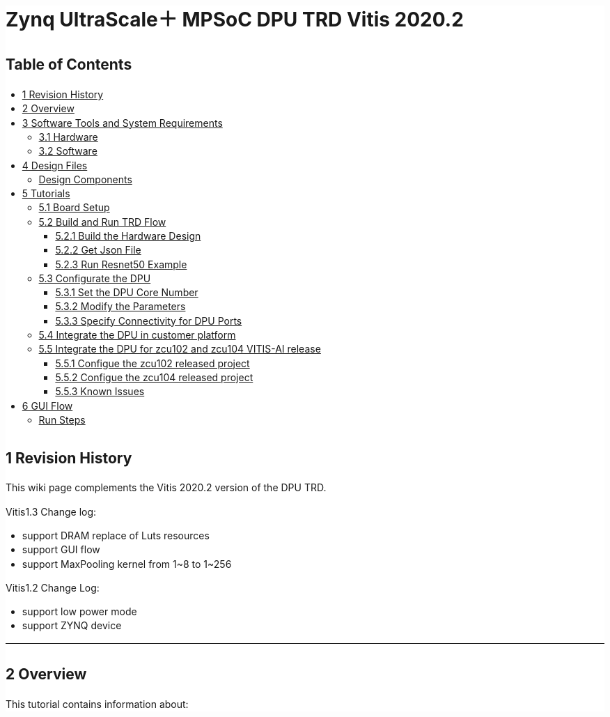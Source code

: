 # Zynq UltraScale＋ MPSoC DPU TRD Vitis 2020.2

## Table of Contents

- [1 Revision History](#1-revision-history)
- [2 Overview](#2-overview)
- [3 Software Tools and System Requirements](#3-software-tools-and-system-requirements)
    - [3.1 Hardware](#31-hardware)
    - [3.2 Software](#32-software)
- [4 Design Files](#4-design-files)
    - [Design Components](#design-components)
- [5 Tutorials](#5-tutorials)
	- [5.1 Board Setup](#51-board-setup)
	- [5.2 Build and Run TRD Flow](#52-build-and-run-trd-flow)
		- [5.2.1 Build the Hardware Design](#521-build-the-hardware-design)
   		- [5.2.2 Get Json File](#522-get-json-file)
   		- [5.2.3 Run Resnet50 Example](#523-run-resnet50-example)
	- [5.3 Configurate the DPU](#3-configurate-the-dpu)
		- [5.3.1 Set the DPU Core Number](#531-set-dpu-core-number)
		- [5.3.2 Modify the Parameters](#532-modify-the-parameters)
		- [5.3.3 Specify Connectivity for DPU Ports](#533-specify-connectivity-for-dpu-ports)
   	- [5.4 Integrate the DPU in customer platform](#54-integrate-the-dpu-in-customer-platform)
	- [5.5 Integrate the DPU for zcu102 and zcu104 VITIS-AI release](#55-integrate-the-dpu-for-zcu102-and-zcu104-vitis-ai-release)
		- [5.5.1 Configue the zcu102 released project ](#551-configue-the-zcu102-released-project)
		- [5.5.2 Configue the zcu104 released project ](#552-configue-the-zcu104-released-project)
		- [5.5.3 Known Issues ](#553-known-issues)
- [6 GUI Flow](#6-gui-flow)
    - [Run Steps](#run-steps)

## 1 Revision History

This wiki page complements the Vitis 2020.2 version of the DPU TRD.

Vitis1.3 Change log:

-  support DRAM replace of Luts resources
-  support GUI flow
-  support MaxPooling kernel from 1~8 to 1~256

Vitis1.2 Change Log:

-  support low power mode
-  support ZYNQ device

------

## 2 Overview



This tutorial contains information about:
